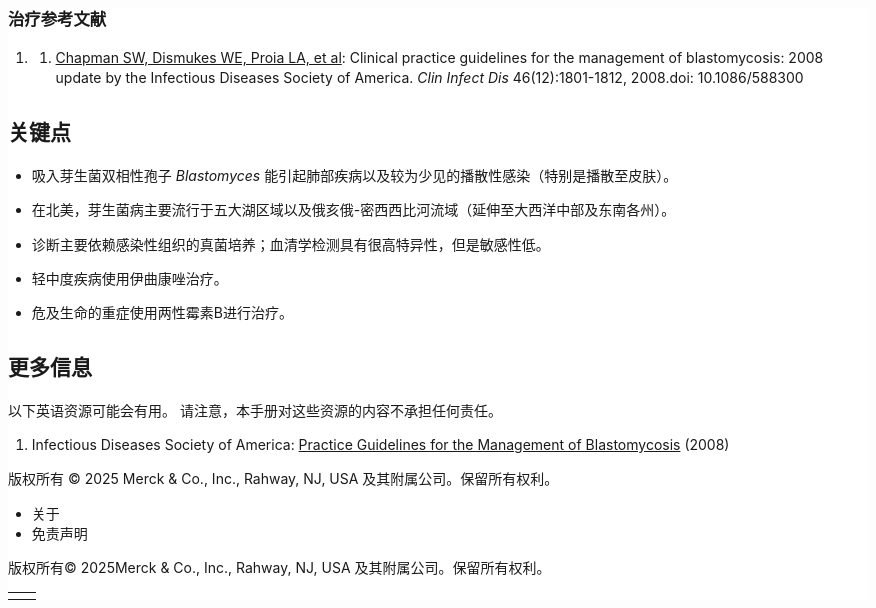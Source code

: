### 治疗参考文献

1. 1. [Chapman SW, Dismukes WE, Proia LA, et al](https://pubmed.ncbi.nlm.nih.gov/18462107/): Clinical practice guidelines for the management of blastomycosis: 2008 update by the Infectious Diseases Society of America. _Clin Infect Dis_ 46(12):1801-1812, 2008.doi: 10.1086/588300


## 关键点

- 吸入芽生菌双相性孢子 _Blastomyces_ 能引起肺部疾病以及较为少见的播散性感染（特别是播散至皮肤）。

- 在北美，芽生菌病主要流行于五大湖区域以及俄亥俄-密西西比河流域（延伸至大西洋中部及东南各州）。

- 诊断主要依赖感染性组织的真菌培养；血清学检测具有很高特异性，但是敏感性低。

- 轻中度疾病使用伊曲康唑治疗。

- 危及生命的重症使用两性霉素B进行治疗。


## 更多信息

以下英语资源可能会有用。 请注意，本手册对这些资源的内容不承担任何责任。

1. Infectious Diseases Society of America: [Practice Guidelines for the Management of Blastomycosis](https://pubmed.ncbi.nlm.nih.gov/18462107/) (2008)




版权所有 © 2025
Merck & Co., Inc., Rahway, NJ, USA 及其附属公司。保留所有权利。

- 关于
- 免责声明

版权所有© 2025Merck & Co., Inc., Rahway, NJ, USA 及其附属公司。保留所有权利。

|     |     |
| --- | --- |
|  |  |